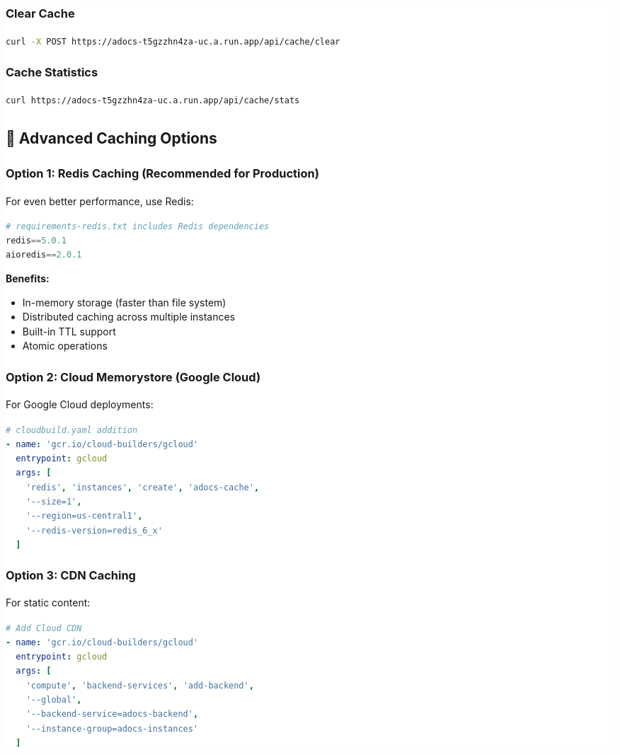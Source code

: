 ### **Clear Cache**
```bash
curl -X POST https://adocs-t5gzzhn4za-uc.a.run.app/api/cache/clear
```

### **Cache Statistics**
```bash
curl https://adocs-t5gzzhn4za-uc.a.run.app/api/cache/stats
```

## 🚀 **Advanced Caching Options**

### **Option 1: Redis Caching (Recommended for Production)**

For even better performance, use Redis:

```python
# requirements-redis.txt includes Redis dependencies
redis==5.0.1
aioredis==2.0.1
```

**Benefits:**
- In-memory storage (faster than file system)
- Distributed caching across multiple instances
- Built-in TTL support
- Atomic operations

### **Option 2: Cloud Memorystore (Google Cloud)**

For Google Cloud deployments:

```yaml
# cloudbuild.yaml addition
- name: 'gcr.io/cloud-builders/gcloud'
  entrypoint: gcloud
  args: [
    'redis', 'instances', 'create', 'adocs-cache',
    '--size=1',
    '--region=us-central1',
    '--redis-version=redis_6_x'
  ]
```

### **Option 3: CDN Caching**

For static content:

```yaml
# Add Cloud CDN
- name: 'gcr.io/cloud-builders/gcloud'
  entrypoint: gcloud
  args: [
    'compute', 'backend-services', 'add-backend',
    '--global',
    '--backend-service=adocs-backend',
    '--instance-group=adocs-instances'
  ]
```
